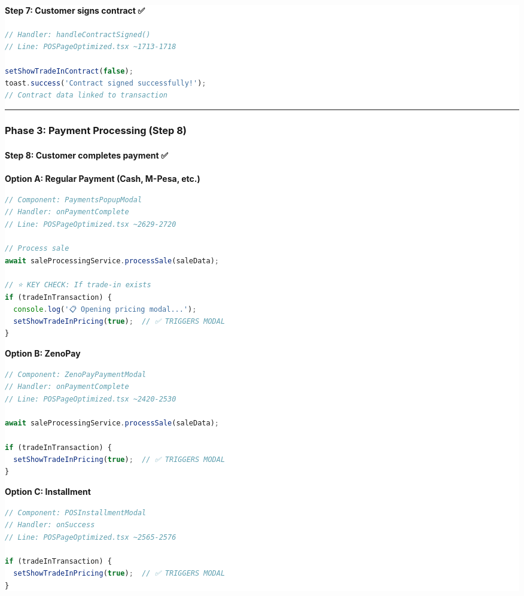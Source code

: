 #### Step 7: Customer signs contract ✅
```typescript
// Handler: handleContractSigned()
// Line: POSPageOptimized.tsx ~1713-1718

setShowTradeInContract(false);
toast.success('Contract signed successfully!');
// Contract data linked to transaction
```

---

### **Phase 3: Payment Processing** (Step 8)

#### Step 8: Customer completes payment ✅

**Option A: Regular Payment (Cash, M-Pesa, etc.)**
```typescript
// Component: PaymentsPopupModal
// Handler: onPaymentComplete
// Line: POSPageOptimized.tsx ~2629-2720

// Process sale
await saleProcessingService.processSale(saleData);

// ⭐ KEY CHECK: If trade-in exists
if (tradeInTransaction) {
  console.log('📋 Opening pricing modal...');
  setShowTradeInPricing(true);  // ✅ TRIGGERS MODAL
}
```

**Option B: ZenoPay**
```typescript
// Component: ZenoPayPaymentModal  
// Handler: onPaymentComplete
// Line: POSPageOptimized.tsx ~2420-2530

await saleProcessingService.processSale(saleData);

if (tradeInTransaction) {
  setShowTradeInPricing(true);  // ✅ TRIGGERS MODAL
}
```

**Option C: Installment**
```typescript
// Component: POSInstallmentModal
// Handler: onSuccess  
// Line: POSPageOptimized.tsx ~2565-2576

if (tradeInTransaction) {
  setShowTradeInPricing(true);  // ✅ TRIGGERS MODAL
}
```
